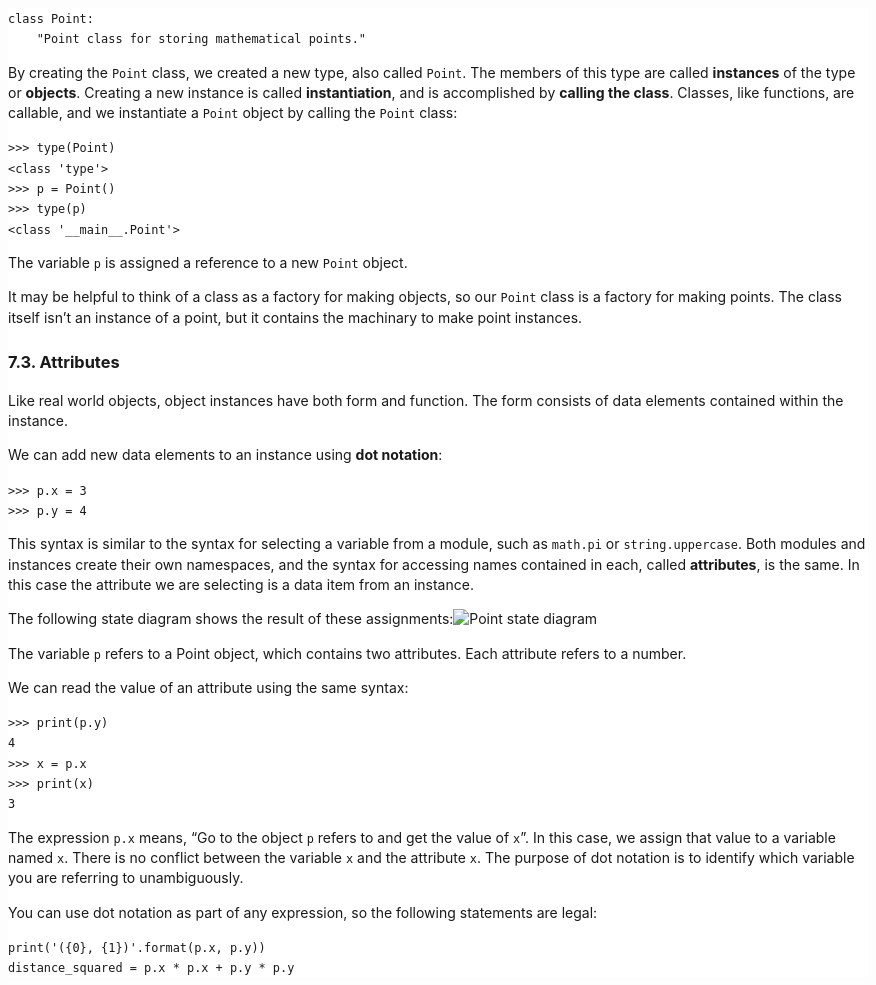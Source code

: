    class Point:
        "Point class for storing mathematical points."

By creating the `Point` class, we created a new type, also called `Point`. The members of this type are called **instances** of the type or **objects**. Creating a new instance is called **instantiation**, and is accomplished by **calling the class**. Classes, like functions, are callable, and we instantiate a `Point` object by calling the `Point` class:

    >>> type(Point)
    <class 'type'>
    >>> p = Point()
    >>> type(p)
    <class '__main__.Point'>

The variable `p` is assigned a reference to a new `Point` object.

It may be helpful to think of a class as a factory for making objects, so our `Point` class is a factory for making points. The class itself isn’t an instance of a point, but it contains the machinary to make point instances.

### 7.3. Attributes

Like real world objects, object instances have both form and function. The form consists of data elements contained within the instance.

We can add new data elements to an instance using **dot notation**:

    >>> p.x = 3
    >>> p.y = 4

This syntax is similar to the syntax for selecting a variable from a module, such as `math.pi` or `string.uppercase`. Both modules and instances create their own namespaces, and the syntax for accessing names contained in each, called **attributes**, is the same. In this case the attribute we are selecting is a data item from an instance.

The following state diagram shows the result of these assignments:![Point state diagram](https://www.openbookproject.net/books/bpp4awd/_images/point.png)

The variable `p` refers to a Point object, which contains two attributes. Each attribute refers to a number.

We can read the value of an attribute using the same syntax:

    >>> print(p.y)
    4
    >>> x = p.x
    >>> print(x)
    3

The expression `p.x` means, “Go to the object `p` refers to and get the value of `x`”. In this case, we assign that value to a variable named `x`. There is no conflict between the variable `x` and the attribute `x`. The purpose of dot notation is to identify which variable you are referring to unambiguously.

You can use dot notation as part of any expression, so the following statements are legal:

    print('({0}, {1})'.format(p.x, p.y))
    distance_squared = p.x * p.x + p.y * p.y
